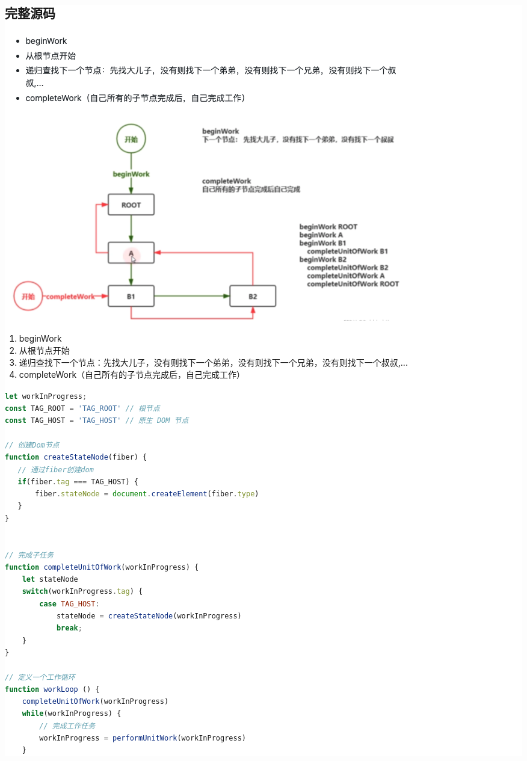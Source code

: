 ## 完整源码

![Alt text](image-1.png)

1. beginWork
2. 从根节点开始
3. 递归查找下一个节点：先找大儿子，没有则找下一个弟弟，没有则找下一个兄弟，没有则找下一个叔叔,...
4. completeWork（自己所有的子节点完成后，自己完成工作）

```js
let workInProgress;
const TAG_ROOT = 'TAG_ROOT' // 根节点
const TAG_HOST = 'TAG_HOST' // 原生 DOM 节点

// 创建Dom节点
function createStateNode(fiber) {
   // 通过fiber创建dom
   if(fiber.tag === TAG_HOST) {
       fiber.stateNode = document.createElement(fiber.type)
   }
}


// 完成子任务
function completeUnitOfWork(workInProgress) {
    let stateNode
    switch(workInProgress.tag) {
        case TAG_HOST:
            stateNode = createStateNode(workInProgress)
            break;
    }
}

// 定义一个工作循环
function workLoop () {
    completeUnitOfWork(workInProgress)
    while(workInProgress) {
        // 完成工作任务
        workInProgress = performUnitWork(workInProgress)
    }
```
